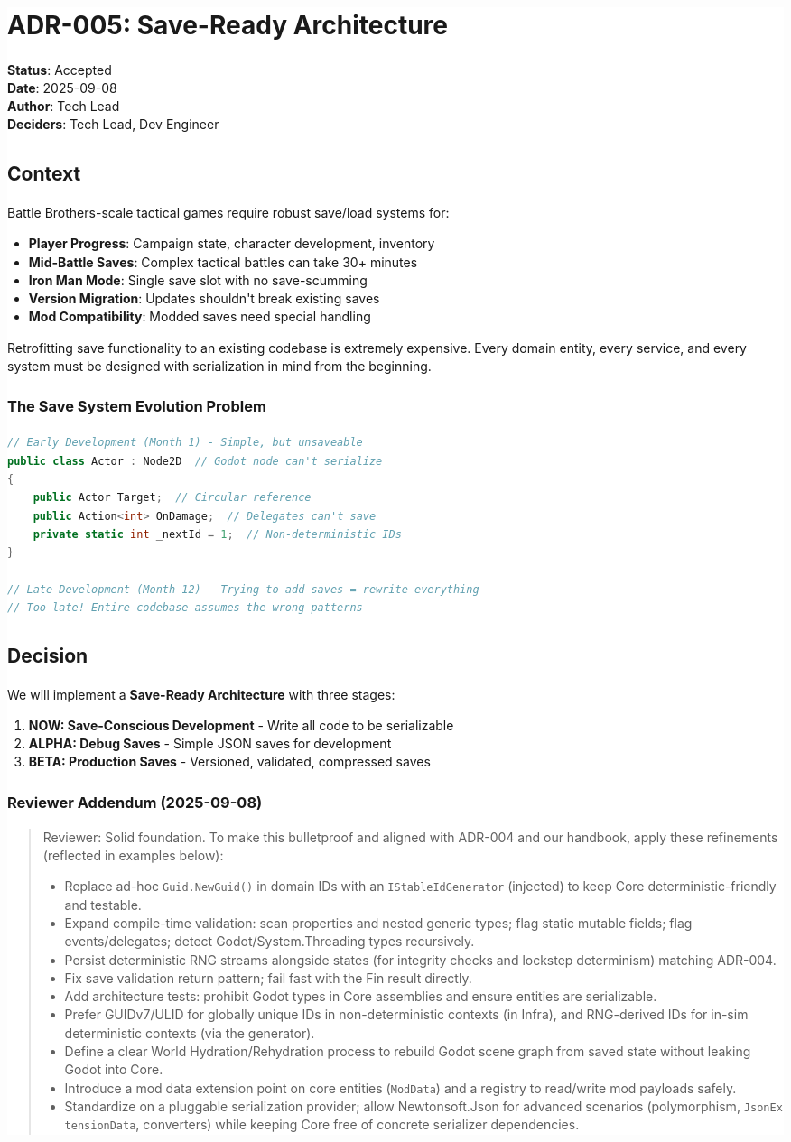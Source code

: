 # ADR-005: Save-Ready Architecture

**Status**: Accepted  
**Date**: 2025-09-08  
**Author**: Tech Lead  
**Deciders**: Tech Lead, Dev Engineer  

## Context

Battle Brothers-scale tactical games require robust save/load systems for:
- **Player Progress**: Campaign state, character development, inventory
- **Mid-Battle Saves**: Complex tactical battles can take 30+ minutes  
- **Iron Man Mode**: Single save slot with no save-scumming
- **Version Migration**: Updates shouldn't break existing saves
- **Mod Compatibility**: Modded saves need special handling

Retrofitting save functionality to an existing codebase is extremely expensive. Every domain entity, every service, and every system must be designed with serialization in mind from the beginning.

### The Save System Evolution Problem

```csharp
// Early Development (Month 1) - Simple, but unsaveable
public class Actor : Node2D  // Godot node can't serialize
{
    public Actor Target;  // Circular reference
    public Action<int> OnDamage;  // Delegates can't save
    private static int _nextId = 1;  // Non-deterministic IDs
}

// Late Development (Month 12) - Trying to add saves = rewrite everything
// Too late! Entire codebase assumes the wrong patterns
```

## Decision

We will implement a **Save-Ready Architecture** with three stages:

1. **NOW: Save-Conscious Development** - Write all code to be serializable
2. **ALPHA: Debug Saves** - Simple JSON saves for development
3. **BETA: Production Saves** - Versioned, validated, compressed saves

### Reviewer Addendum (2025-09-08)

> Reviewer: Solid foundation. To make this bulletproof and aligned with ADR-004 and our handbook, apply these refinements (reflected in examples below):
> - Replace ad-hoc `Guid.NewGuid()` in domain IDs with an `IStableIdGenerator` (injected) to keep Core deterministic-friendly and testable.
> - Expand compile-time validation: scan properties and nested generic types; flag static mutable fields; flag events/delegates; detect Godot/System.Threading types recursively.
> - Persist deterministic RNG streams alongside states (for integrity checks and lockstep determinism) matching ADR-004.
> - Fix save validation return pattern; fail fast with the Fin result directly.
> - Add architecture tests: prohibit Godot types in Core assemblies and ensure entities are serializable.
> - Prefer GUIDv7/ULID for globally unique IDs in non-deterministic contexts (in Infra), and RNG-derived IDs for in-sim deterministic contexts (via the generator).
> - Define a clear World Hydration/Rehydration process to rebuild Godot scene graph from saved state without leaking Godot into Core.
> - Introduce a mod data extension point on core entities (`ModData`) and a registry to read/write mod payloads safely.
> - Standardize on a pluggable serialization provider; allow Newtonsoft.Json for advanced scenarios (polymorphism, `JsonExtensionData`, converters) while keeping Core free of concrete serializer dependencies.